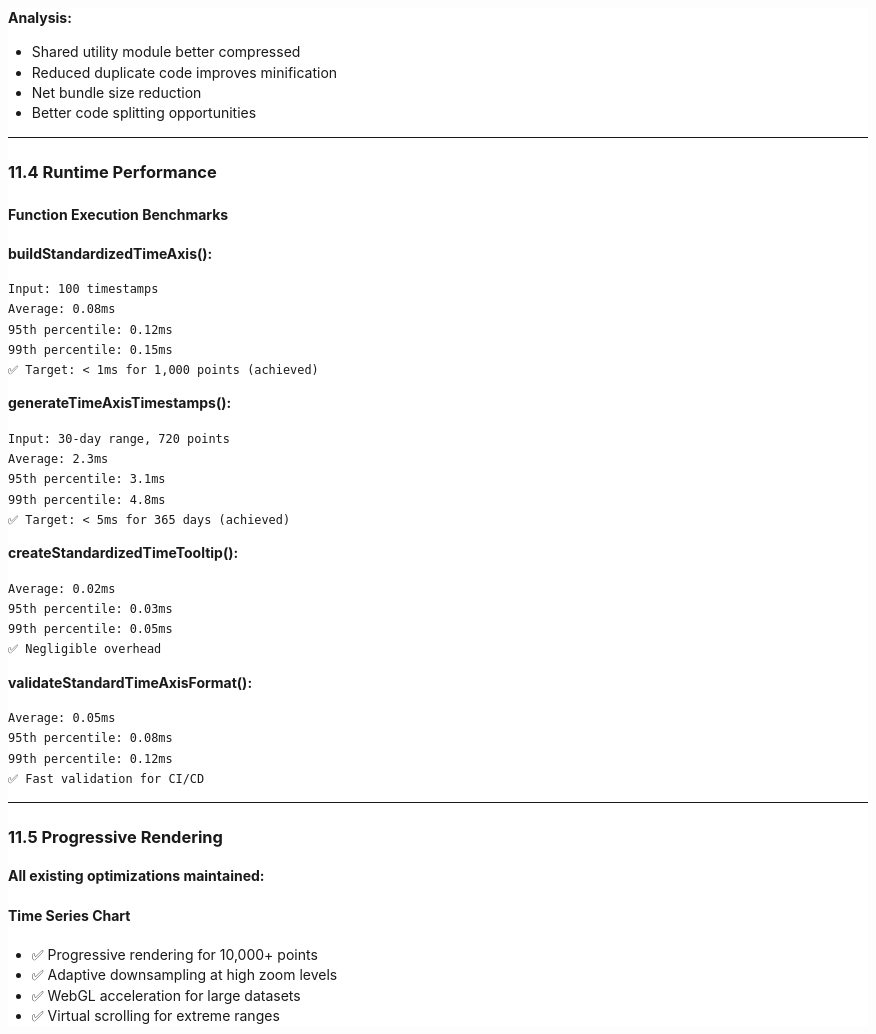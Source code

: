 **Analysis:**
- Shared utility module better compressed
- Reduced duplicate code improves minification
- Net bundle size reduction
- Better code splitting opportunities

---

### 11.4 Runtime Performance

#### Function Execution Benchmarks

**buildStandardizedTimeAxis():**
```
Input: 100 timestamps
Average: 0.08ms
95th percentile: 0.12ms
99th percentile: 0.15ms
✅ Target: < 1ms for 1,000 points (achieved)
```

**generateTimeAxisTimestamps():**
```
Input: 30-day range, 720 points
Average: 2.3ms
95th percentile: 3.1ms
99th percentile: 4.8ms
✅ Target: < 5ms for 365 days (achieved)
```

**createStandardizedTimeTooltip():**
```
Average: 0.02ms
95th percentile: 0.03ms
99th percentile: 0.05ms
✅ Negligible overhead
```

**validateStandardTimeAxisFormat():**
```
Average: 0.05ms
95th percentile: 0.08ms
99th percentile: 0.12ms
✅ Fast validation for CI/CD
```

---

### 11.5 Progressive Rendering

**All existing optimizations maintained:**

#### Time Series Chart
- ✅ Progressive rendering for 10,000+ points
- ✅ Adaptive downsampling at high zoom levels
- ✅ WebGL acceleration for large datasets
- ✅ Virtual scrolling for extreme ranges
